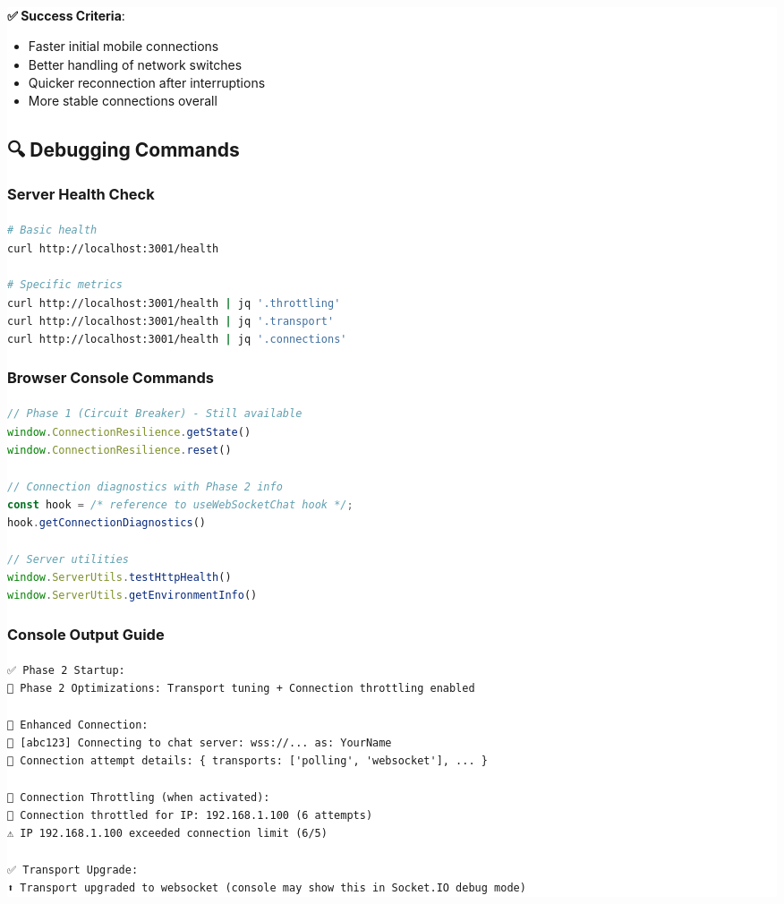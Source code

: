 **✅ Success Criteria**:
- Faster initial mobile connections
- Better handling of network switches
- Quicker reconnection after interruptions
- More stable connections overall

## 🔍 Debugging Commands

### **Server Health Check**
```bash
# Basic health
curl http://localhost:3001/health

# Specific metrics
curl http://localhost:3001/health | jq '.throttling'
curl http://localhost:3001/health | jq '.transport'
curl http://localhost:3001/health | jq '.connections'
```

### **Browser Console Commands**
```javascript
// Phase 1 (Circuit Breaker) - Still available
window.ConnectionResilience.getState()
window.ConnectionResilience.reset()

// Connection diagnostics with Phase 2 info
const hook = /* reference to useWebSocketChat hook */;
hook.getConnectionDiagnostics()

// Server utilities
window.ServerUtils.testHttpHealth()
window.ServerUtils.getEnvironmentInfo()
```

### **Console Output Guide**
```
✅ Phase 2 Startup:
🔧 Phase 2 Optimizations: Transport tuning + Connection throttling enabled

🔌 Enhanced Connection:
🔌 [abc123] Connecting to chat server: wss://... as: YourName
🔧 Connection attempt details: { transports: ['polling', 'websocket'], ... }

🚫 Connection Throttling (when activated):
🚫 Connection throttled for IP: 192.168.1.100 (6 attempts)
⚠️ IP 192.168.1.100 exceeded connection limit (6/5)

✅ Transport Upgrade:
⬆️ Transport upgraded to websocket (console may show this in Socket.IO debug mode)
```
